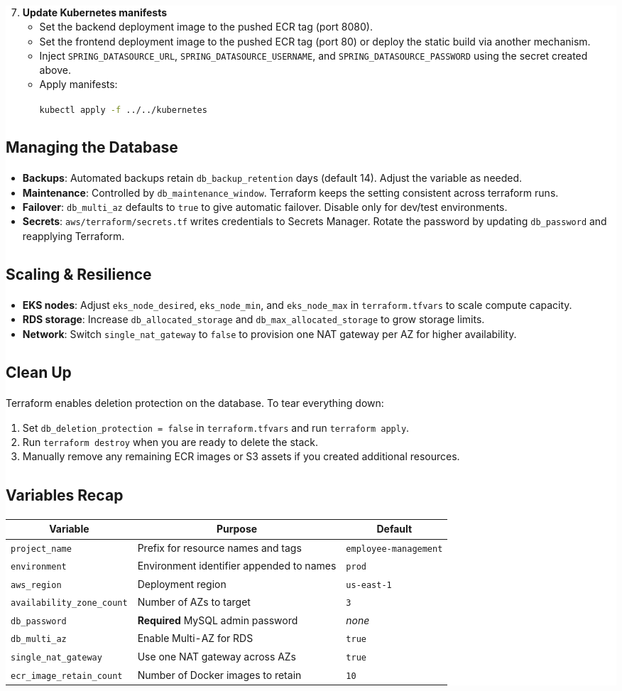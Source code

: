 7. **Update Kubernetes manifests**
   - Set the backend deployment image to the pushed ECR tag (port 8080).
   - Set the frontend deployment image to the pushed ECR tag (port 80) or deploy the static build via another mechanism.
   - Inject `SPRING_DATASOURCE_URL`, `SPRING_DATASOURCE_USERNAME`, and `SPRING_DATASOURCE_PASSWORD` using the secret created above.
   - Apply manifests:
     ```bash
     kubectl apply -f ../../kubernetes
     ```

## Managing the Database

- **Backups**: Automated backups retain `db_backup_retention` days (default 14). Adjust the variable as needed.
- **Maintenance**: Controlled by `db_maintenance_window`. Terraform keeps the setting consistent across terraform runs.
- **Failover**: `db_multi_az` defaults to `true` to give automatic failover. Disable only for dev/test environments.
- **Secrets**: `aws/terraform/secrets.tf` writes credentials to Secrets Manager. Rotate the password by updating `db_password` and reapplying Terraform.

## Scaling & Resilience

- **EKS nodes**: Adjust `eks_node_desired`, `eks_node_min`, and `eks_node_max` in `terraform.tfvars` to scale compute capacity.
- **RDS storage**: Increase `db_allocated_storage` and `db_max_allocated_storage` to grow storage limits.
- **Network**: Switch `single_nat_gateway` to `false` to provision one NAT gateway per AZ for higher availability.

## Clean Up

Terraform enables deletion protection on the database. To tear everything down:
1. Set `db_deletion_protection = false` in `terraform.tfvars` and run `terraform apply`.
2. Run `terraform destroy` when you are ready to delete the stack.
3. Manually remove any remaining ECR images or S3 assets if you created additional resources.

## Variables Recap

| Variable | Purpose | Default |
|----------|---------|---------|
| `project_name` | Prefix for resource names and tags | `employee-management` |
| `environment` | Environment identifier appended to names | `prod` |
| `aws_region` | Deployment region | `us-east-1` |
| `availability_zone_count` | Number of AZs to target | `3` |
| `db_password` | **Required** MySQL admin password | _none_ |
| `db_multi_az` | Enable Multi-AZ for RDS | `true` |
| `single_nat_gateway` | Use one NAT gateway across AZs | `true` |
| `ecr_image_retain_count` | Number of Docker images to retain | `10` |
